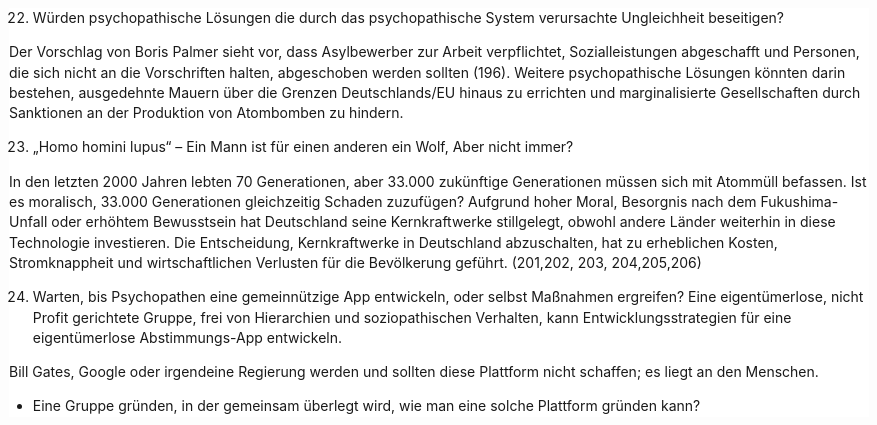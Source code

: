 22.	Würden psychopathische Lösungen die durch das psychopathische System verursachte Ungleichheit beseitigen?
 
Der Vorschlag von Boris Palmer sieht vor, dass Asylbewerber zur Arbeit verpflichtet, Sozialleistungen abgeschafft und Personen, die sich nicht an die Vorschriften halten, abgeschoben werden sollten (196).
Weitere psychopathische Lösungen könnten darin bestehen, ausgedehnte Mauern über die Grenzen Deutschlands/EU hinaus zu errichten und marginalisierte Gesellschaften durch Sanktionen an der Produktion von Atombomben zu hindern.
 
23.	„Homo homini lupus“ – Ein Mann ist für einen anderen ein Wolf, Aber nicht immer?
 
In den letzten 2000 Jahren lebten 70 Generationen, aber 33.000 zukünftige Generationen müssen sich mit Atommüll befassen. Ist es moralisch, 33.000 Generationen gleichzeitig Schaden zuzufügen?
Aufgrund hoher Moral, Besorgnis nach dem Fukushima-Unfall oder erhöhtem Bewusstsein hat Deutschland seine Kernkraftwerke stillgelegt, obwohl andere Länder weiterhin in diese Technologie investieren.
Die Entscheidung, Kernkraftwerke in Deutschland abzuschalten, hat zu erheblichen Kosten, Stromknappheit und wirtschaftlichen Verlusten für die Bevölkerung geführt. (201,202, 203, 204,205,206)
 
24.	Warten, bis Psychopathen eine gemeinnützige App entwickeln, oder selbst Maßnahmen ergreifen?
Eine eigentümerlose, nicht Profit gerichtete Gruppe, frei von Hierarchien und soziopathischen Verhalten, kann Entwicklungsstrategien für eine eigentümerlose Abstimmungs-App entwickeln.

Bill Gates, Google oder irgendeine Regierung werden und sollten diese Plattform nicht schaffen; es liegt an den Menschen.

 
-	Eine Gruppe gründen, in der gemeinsam überlegt wird, wie man eine solche Plattform gründen kann?

  

